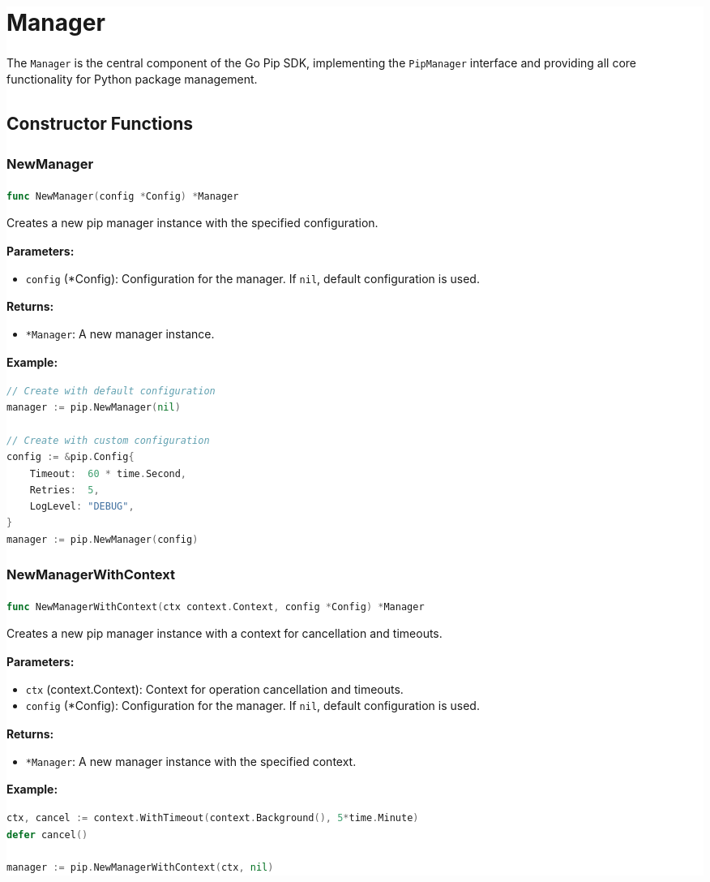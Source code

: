 # Manager

The `Manager` is the central component of the Go Pip SDK, implementing the `PipManager` interface and providing all core functionality for Python package management.

## Constructor Functions

### NewManager

```go
func NewManager(config *Config) *Manager
```

Creates a new pip manager instance with the specified configuration.

**Parameters:**
- `config` (*Config): Configuration for the manager. If `nil`, default configuration is used.

**Returns:**
- `*Manager`: A new manager instance.

**Example:**
```go
// Create with default configuration
manager := pip.NewManager(nil)

// Create with custom configuration
config := &pip.Config{
    Timeout:  60 * time.Second,
    Retries:  5,
    LogLevel: "DEBUG",
}
manager := pip.NewManager(config)
```

### NewManagerWithContext

```go
func NewManagerWithContext(ctx context.Context, config *Config) *Manager
```

Creates a new pip manager instance with a context for cancellation and timeouts.

**Parameters:**
- `ctx` (context.Context): Context for operation cancellation and timeouts.
- `config` (*Config): Configuration for the manager. If `nil`, default configuration is used.

**Returns:**
- `*Manager`: A new manager instance with the specified context.

**Example:**
```go
ctx, cancel := context.WithTimeout(context.Background(), 5*time.Minute)
defer cancel()

manager := pip.NewManagerWithContext(ctx, nil)
```
